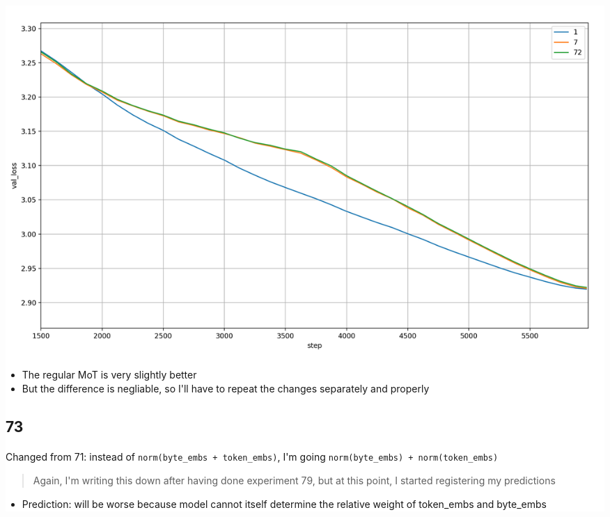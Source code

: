![1, 7, 72: step, 1500-6000](images/1_7_72_step_1500-6000.png)

- The regular MoT is very slightly better
- But the difference is negliable, so I'll have to repeat the changes separately and properly

## 73

Changed from 71: instead of `norm(byte_embs + token_embs)`, I'm going `norm(byte_embs) + norm(token_embs)`

> Again, I'm writing this down after having done experiment 79, but at this point, I started registering my predictions

- Prediction: will be worse because model cannot itself determine the relative weight of token_embs and byte_embs
